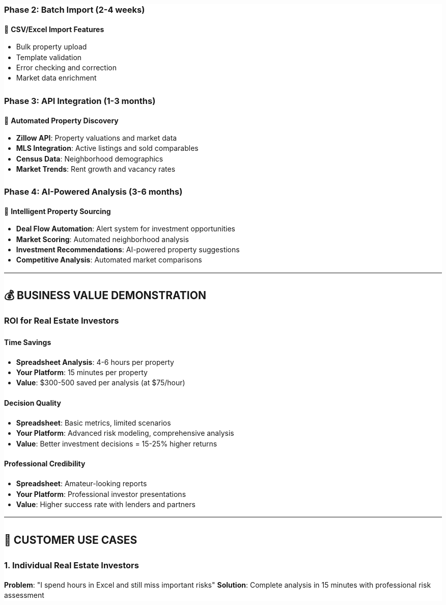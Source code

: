 ### **Phase 2: Batch Import (2-4 weeks)**
🔄 **CSV/Excel Import Features**
- Bulk property upload
- Template validation
- Error checking and correction
- Market data enrichment

### **Phase 3: API Integration (1-3 months)**
🚀 **Automated Property Discovery**
- **Zillow API**: Property valuations and market data
- **MLS Integration**: Active listings and sold comparables
- **Census Data**: Neighborhood demographics
- **Market Trends**: Rent growth and vacancy rates

### **Phase 4: AI-Powered Analysis (3-6 months)**
🤖 **Intelligent Property Sourcing**
- **Deal Flow Automation**: Alert system for investment opportunities
- **Market Scoring**: Automated neighborhood analysis
- **Investment Recommendations**: AI-powered property suggestions
- **Competitive Analysis**: Automated market comparisons

---

## 💰 **BUSINESS VALUE DEMONSTRATION**

### **ROI for Real Estate Investors**

#### **Time Savings**
- **Spreadsheet Analysis**: 4-6 hours per property
- **Your Platform**: 15 minutes per property
- **Value**: $300-500 saved per analysis (at $75/hour)

#### **Decision Quality**
- **Spreadsheet**: Basic metrics, limited scenarios
- **Your Platform**: Advanced risk modeling, comprehensive analysis
- **Value**: Better investment decisions = 15-25% higher returns

#### **Professional Credibility**
- **Spreadsheet**: Amateur-looking reports
- **Your Platform**: Professional investor presentations
- **Value**: Higher success rate with lenders and partners

---

## 🎯 **CUSTOMER USE CASES**

### **1. Individual Real Estate Investors**
**Problem**: "I spend hours in Excel and still miss important risks"
**Solution**: Complete analysis in 15 minutes with professional risk assessment
